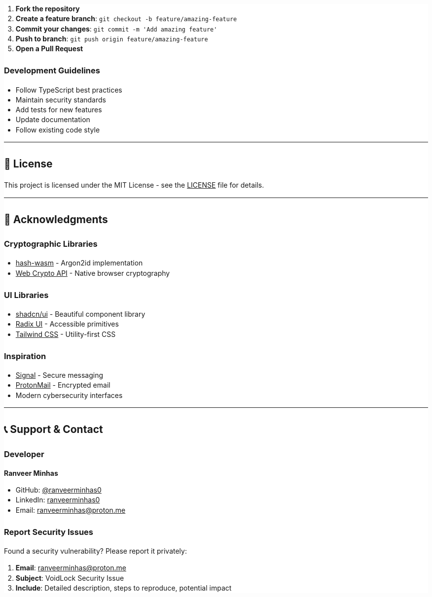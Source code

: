 1. **Fork the repository**
2. **Create a feature branch**: `git checkout -b feature/amazing-feature`
3. **Commit your changes**: `git commit -m 'Add amazing feature'`
4. **Push to branch**: `git push origin feature/amazing-feature`
5. **Open a Pull Request**

### Development Guidelines

- Follow TypeScript best practices
- Maintain security standards
- Add tests for new features
- Update documentation
- Follow existing code style

---

## 📝 License

This project is licensed under the MIT License - see the [LICENSE](LICENSE) file for details.

---

## 🙏 Acknowledgments

### Cryptographic Libraries
- [hash-wasm](https://github.com/Daninet/hash-wasm) - Argon2id implementation
- [Web Crypto API](https://developer.mozilla.org/en-US/docs/Web/API/Web_Crypto_API) - Native browser cryptography

### UI Libraries
- [shadcn/ui](https://ui.shadcn.com/) - Beautiful component library
- [Radix UI](https://www.radix-ui.com/) - Accessible primitives
- [Tailwind CSS](https://tailwindcss.com/) - Utility-first CSS

### Inspiration
- [Signal](https://signal.org/) - Secure messaging
- [ProtonMail](https://proton.me/) - Encrypted email
- Modern cybersecurity interfaces

---

## 📞 Support & Contact

### Developer
**Ranveer Minhas**
- GitHub: [@ranveerminhas0](https://github.com/ranveerminhas0)
- LinkedIn: [ranveerminhas0](https://linkedin.com/in/ranveerminhas0)
- Email: ranveerminhas@proton.me

### Report Security Issues
Found a security vulnerability? Please report it privately:
1. **Email**: ranveerminhas@proton.me
2. **Subject**: VoidLock Security Issue
3. **Include**: Detailed description, steps to reproduce, potential impact
